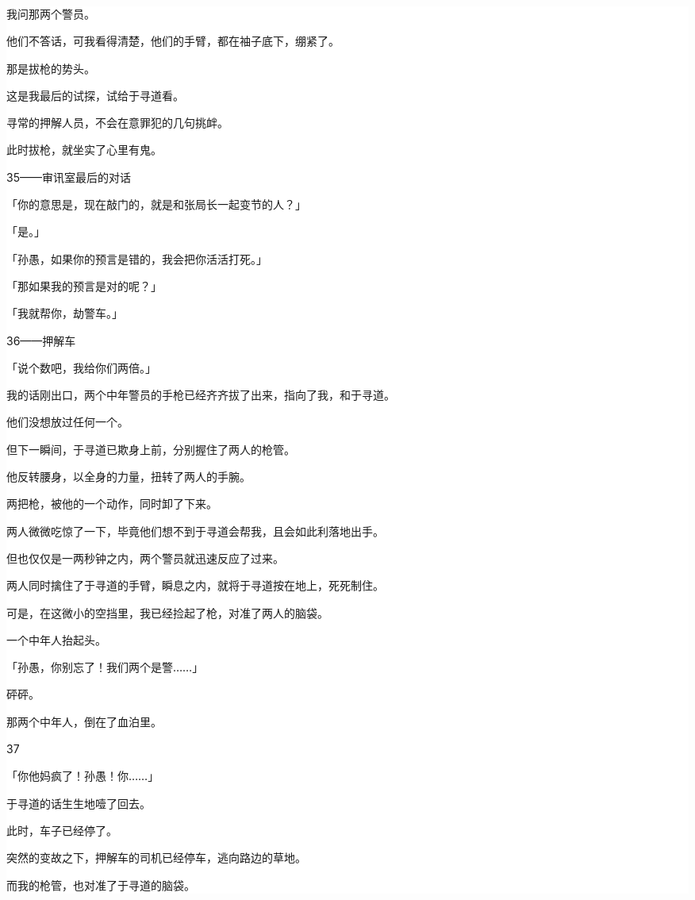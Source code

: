 我问那两个警员。

他们不答话，可我看得清楚，他们的手臂，都在袖子底下，绷紧了。

那是拔枪的势头。

这是我最后的试探，试给于寻道看。

寻常的押解人员，不会在意罪犯的几句挑衅。

此时拔枪，就坐实了心里有鬼。

35——审讯室最后的对话

「你的意思是，现在敲门的，就是和张局长一起变节的人？」

「是。」

「孙愚，如果你的预言是错的，我会把你活活打死。」

「那如果我的预言是对的呢？」

「我就帮你，劫警车。」

36——押解车

「说个数吧，我给你们两倍。」

我的话刚出口，两个中年警员的手枪已经齐齐拔了出来，指向了我，和于寻道。

他们没想放过任何一个。

但下一瞬间，于寻道已欺身上前，分别握住了两人的枪管。

他反转腰身，以全身的力量，扭转了两人的手腕。

两把枪，被他的一个动作，同时卸了下来。

两人微微吃惊了一下，毕竟他们想不到于寻道会帮我，且会如此利落地出手。

但也仅仅是一两秒钟之内，两个警员就迅速反应了过来。

两人同时擒住了于寻道的手臂，瞬息之内，就将于寻道按在地上，死死制住。

可是，在这微小的空挡里，我已经捡起了枪，对准了两人的脑袋。

一个中年人抬起头。

「孙愚，你别忘了！我们两个是警……」

砰砰。

那两个中年人，倒在了血泊里。

37

「你他妈疯了！孙愚！你……」

于寻道的话生生地噎了回去。

此时，车子已经停了。

突然的变故之下，押解车的司机已经停车，逃向路边的草地。

而我的枪管，也对准了于寻道的脑袋。
